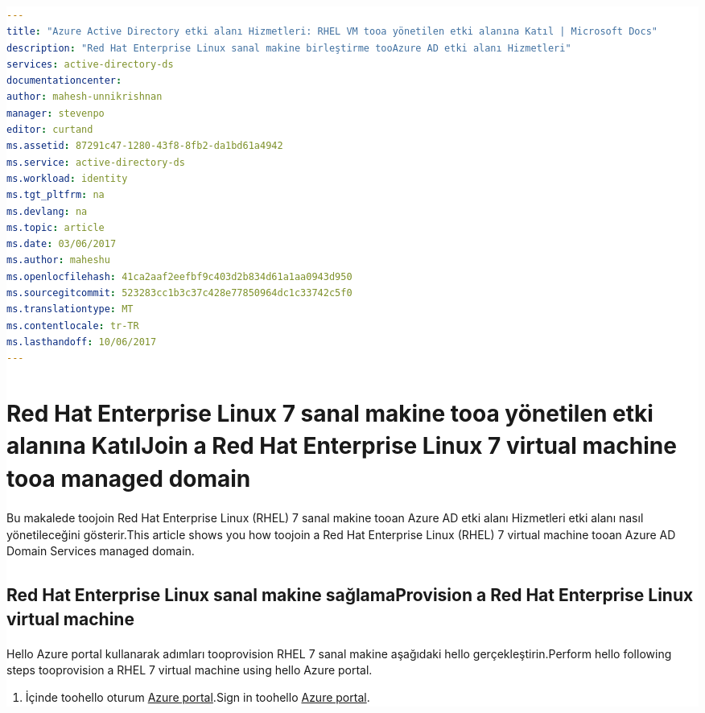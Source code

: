 ```yaml
---
title: "Azure Active Directory etki alanı Hizmetleri: RHEL VM tooa yönetilen etki alanına Katıl | Microsoft Docs"
description: "Red Hat Enterprise Linux sanal makine birleştirme tooAzure AD etki alanı Hizmetleri"
services: active-directory-ds
documentationcenter: 
author: mahesh-unnikrishnan
manager: stevenpo
editor: curtand
ms.assetid: 87291c47-1280-43f8-8fb2-da1bd61a4942
ms.service: active-directory-ds
ms.workload: identity
ms.tgt_pltfrm: na
ms.devlang: na
ms.topic: article
ms.date: 03/06/2017
ms.author: maheshu
ms.openlocfilehash: 41ca2aaf2eefbf9c403d2b834d61a1aa0943d950
ms.sourcegitcommit: 523283cc1b3c37c428e77850964dc1c33742c5f0
ms.translationtype: MT
ms.contentlocale: tr-TR
ms.lasthandoff: 10/06/2017
---
```

# <a name="join-a-red-hat-enterprise-linux-7-virtual-machine-tooa-managed-domain"></a><span data-ttu-id="f41d8-103">Red Hat Enterprise Linux 7 sanal makine tooa yönetilen etki alanına Katıl</span><span class="sxs-lookup"><span data-stu-id="f41d8-103">Join a Red Hat Enterprise Linux 7 virtual machine tooa managed domain</span></span>
<span data-ttu-id="f41d8-104">Bu makalede toojoin Red Hat Enterprise Linux (RHEL) 7 sanal makine tooan Azure AD etki alanı Hizmetleri etki alanı nasıl yönetileceğini gösterir.</span><span class="sxs-lookup"><span data-stu-id="f41d8-104">This article shows you how toojoin a Red Hat Enterprise Linux (RHEL) 7 virtual machine tooan Azure AD Domain Services managed domain.</span></span>

## <a name="provision-a-red-hat-enterprise-linux-virtual-machine"></a><span data-ttu-id="f41d8-105">Red Hat Enterprise Linux sanal makine sağlama</span><span class="sxs-lookup"><span data-stu-id="f41d8-105">Provision a Red Hat Enterprise Linux virtual machine</span></span>
<span data-ttu-id="f41d8-106">Hello Azure portal kullanarak adımları tooprovision RHEL 7 sanal makine aşağıdaki hello gerçekleştirin.</span><span class="sxs-lookup"><span data-stu-id="f41d8-106">Perform hello following steps tooprovision a RHEL 7 virtual machine using hello Azure portal.</span></span>

1. <span data-ttu-id="f41d8-107">İçinde toohello oturum [Azure portal](https://portal.azure.com).</span><span class="sxs-lookup"><span data-stu-id="f41d8-107">Sign in toohello [Azure portal](https://portal.azure.com).</span></span>
